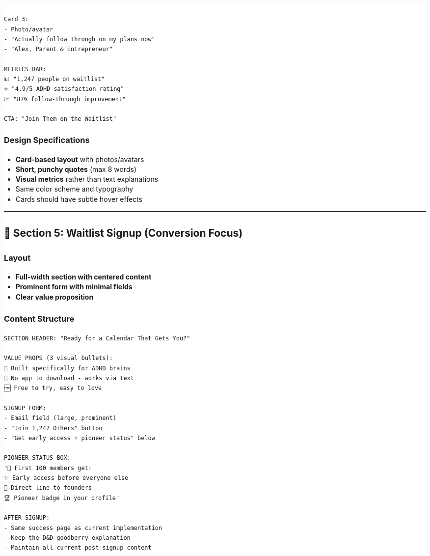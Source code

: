 ```

Card 3:
- Photo/avatar
- "Actually follow through on my plans now"
- "Alex, Parent & Entrepreneur"

METRICS BAR:
📊 "1,247 people on waitlist"
⭐ "4.9/5 ADHD satisfaction rating"
📈 "87% follow-through improvement"

CTA: "Join Them on the Waitlist"
```

### Design Specifications
- **Card-based layout** with photos/avatars
- **Short, punchy quotes** (max 8 words)
- **Visual metrics** rather than text explanations
- Same color scheme and typography
- Cards should have subtle hover effects

---

## 🚀 Section 5: Waitlist Signup (Conversion Focus)

### Layout
- **Full-width section with centered content**
- **Prominent form with minimal fields**
- **Clear value proposition**

### Content Structure
```
SECTION HEADER: "Ready for a Calendar That Gets You?"

VALUE PROPS (3 visual bullets):
🧠 Built specifically for ADHD brains
📱 No app to download - works via text
🆓 Free to try, easy to love

SIGNUP FORM:
- Email field (large, prominent)
- "Join 1,247 Others" button
- "Get early access + pioneer status" below

PIONEER STATUS BOX:
"🌟 First 100 members get:
✨ Early access before everyone else
💬 Direct line to founders  
🏆 Pioneer badge in your profile"

AFTER SIGNUP:
- Same success page as current implementation
- Keep the D&D goodberry explanation
- Maintain all current post-signup content
```
